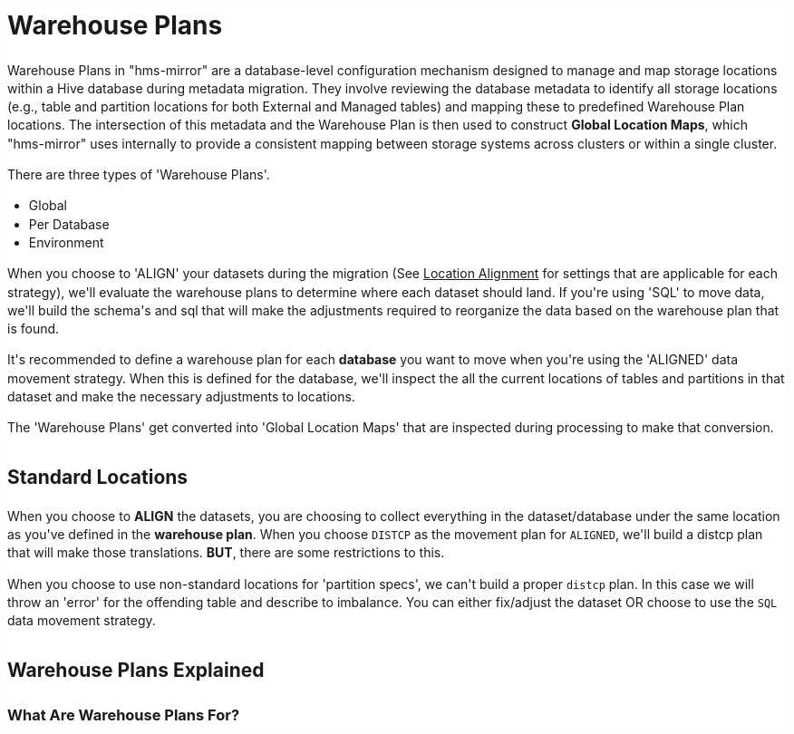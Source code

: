 # Warehouse Plans

Warehouse Plans in "hms-mirror" are a database-level configuration mechanism designed to manage and map storage locations within a Hive database during metadata migration. They involve reviewing the database metadata to identify all storage locations (e.g., table and partition locations for both External and Managed tables) and mapping these to predefined Warehouse Plan locations. The intersection of this metadata and the Warehouse Plan is then used to construct **Global Location Maps**, which "hms-mirror" uses internally to provide a consistent mapping between storage systems across clusters or within a single cluster.

There are three types of 'Warehouse Plans'.

- Global
- Per Database
- Environment

When you choose to 'ALIGN' your datasets during the migration (See [Location Alignment](Location-Alignment.md) for
settings that are applicable for each strategy), we'll evaluate the warehouse plans to determine where each dataset
should land.  If you're using 'SQL' to move data, we'll build the schema's and sql that will make the adjustments
required to reorganize the data based on the warehouse plan that is found.

It's recommended to define a warehouse plan for each **database** you want to move when you're using the 'ALIGNED'
data movement strategy.  When this is defined for the database, we'll inspect the all the current locations of tables
and partitions in that dataset and make the necessary adjustments to locations.

The 'Warehouse Plans' get converted into 'Global Location Maps' that are inspected during processing to make that conversion.

## Standard Locations

When you choose to **ALIGN** the datasets, you are choosing to collect everything in the dataset/database under the same
location as you've defined in the **warehouse plan**.  When you choose `DISTCP` as the movement plan for `ALIGNED`, we'll
build a distcp plan that will make those translations.  **BUT**, there are some restrictions to this.

When you choose to use non-standard locations for 'partition specs', we can't build a proper `distcp` plan.  In this case
we will throw an 'error' for the offending table and describe to imbalance.  You can either fix/adjust the dataset OR choose
to use the `SQL` data movement strategy.

## Warehouse Plans Explained

### What Are Warehouse Plans For?
